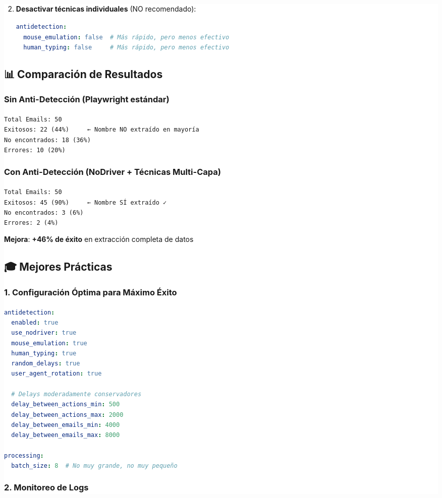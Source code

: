 2. **Desactivar técnicas individuales** (NO recomendado):
   ```yaml
   antidetection:
     mouse_emulation: false  # Más rápido, pero menos efectivo
     human_typing: false     # Más rápido, pero menos efectivo
   ```

## 📊 Comparación de Resultados

### Sin Anti-Detección (Playwright estándar)
```
Total Emails: 50
Exitosos: 22 (44%)     ← Nombre NO extraído en mayoría
No encontrados: 18 (36%)
Errores: 10 (20%)
```

### Con Anti-Detección (NoDriver + Técnicas Multi-Capa)
```
Total Emails: 50
Exitosos: 45 (90%)     ← Nombre SÍ extraído ✓
No encontrados: 3 (6%)
Errores: 2 (4%)
```

**Mejora**: **+46% de éxito** en extracción completa de datos

## 🎓 Mejores Prácticas

### 1. Configuración Óptima para Máximo Éxito

```yaml
antidetection:
  enabled: true
  use_nodriver: true
  mouse_emulation: true
  human_typing: true
  random_delays: true
  user_agent_rotation: true

  # Delays moderadamente conservadores
  delay_between_actions_min: 500
  delay_between_actions_max: 2000
  delay_between_emails_min: 4000
  delay_between_emails_max: 8000

processing:
  batch_size: 8  # No muy grande, no muy pequeño
```

### 2. Monitoreo de Logs
